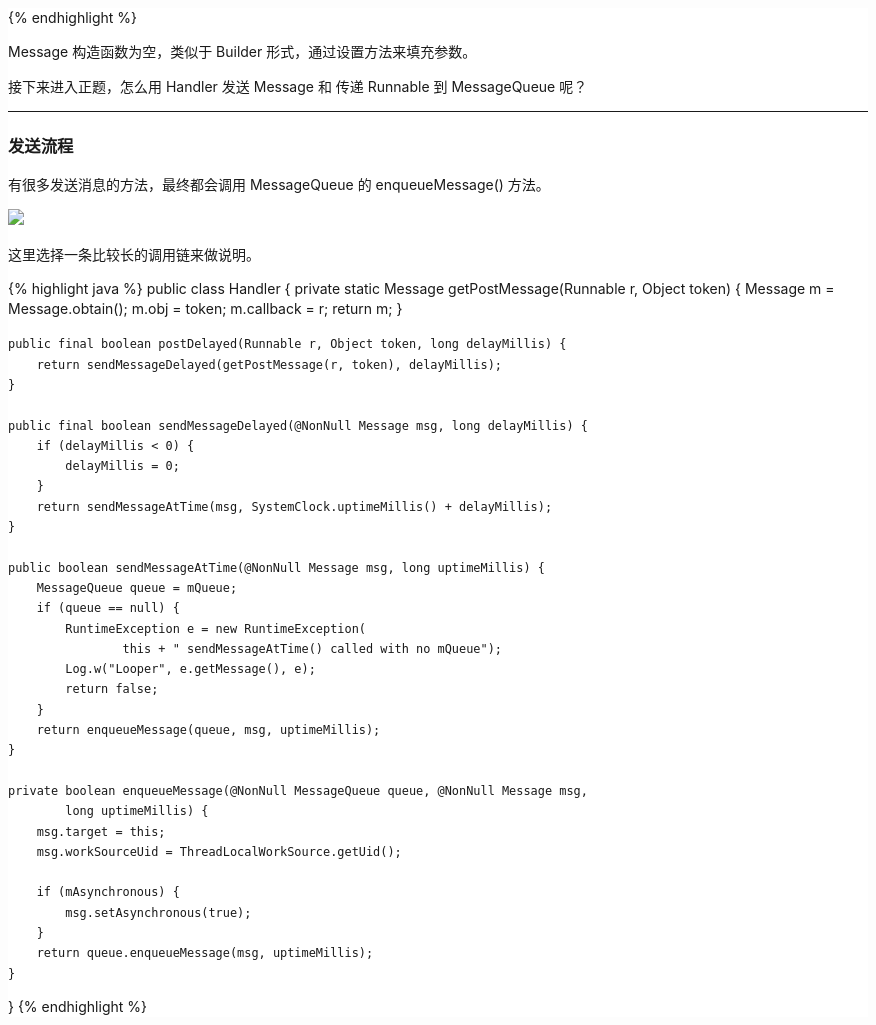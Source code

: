 {% endhighlight %}

Message 构造函数为空，类似于 Builder 形式，通过设置方法来填充参数。

接下来进入正题，怎么用 Handler 发送 Message 和 传递 Runnable 到 MessageQueue 呢？

------

### 发送流程

有很多发送消息的方法，最终都会调用 MessageQueue 的 enqueueMessage() 方法。

![](https://image.wsdydeni.top/Handler%E5%8F%91%E9%80%81%E6%B6%88%E6%81%AF%E8%B0%83%E7%94%A8%E9%93%BE.png)

这里选择一条比较长的调用链来做说明。

{% highlight java %}
public class Handler {
    private static Message getPostMessage(Runnable r, Object token) {
        Message m = Message.obtain();
        m.obj = token;
        m.callback = r;
        return m;
    }
    
	public final boolean postDelayed(Runnable r, Object token, long delayMillis) {
        return sendMessageDelayed(getPostMessage(r, token), delayMillis);
    }
    
    public final boolean sendMessageDelayed(@NonNull Message msg, long delayMillis) {
        if (delayMillis < 0) {
            delayMillis = 0;
        }
        return sendMessageAtTime(msg, SystemClock.uptimeMillis() + delayMillis);
    }
    
    public boolean sendMessageAtTime(@NonNull Message msg, long uptimeMillis) {
        MessageQueue queue = mQueue;
        if (queue == null) {
            RuntimeException e = new RuntimeException(
                    this + " sendMessageAtTime() called with no mQueue");
            Log.w("Looper", e.getMessage(), e);
            return false;
        }
        return enqueueMessage(queue, msg, uptimeMillis);
    }
    
    private boolean enqueueMessage(@NonNull MessageQueue queue, @NonNull Message msg,
            long uptimeMillis) {
        msg.target = this;
        msg.workSourceUid = ThreadLocalWorkSource.getUid();

        if (mAsynchronous) {
            msg.setAsynchronous(true);
        }
        return queue.enqueueMessage(msg, uptimeMillis);
    }
}
{% endhighlight %}
